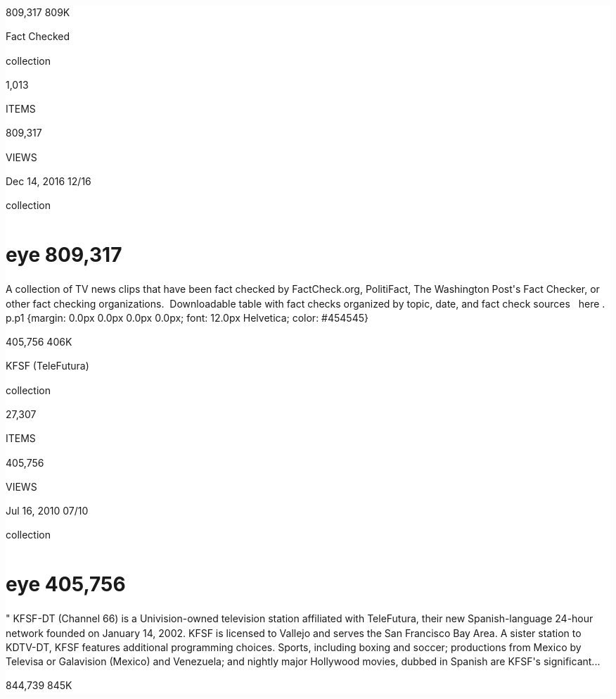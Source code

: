 809,317 809K

[](/details/factchecked)

Fact Checked

<span class="sr-only">collection</span>

1,013

ITEMS

809,317

VIEWS

Dec 14, 2016 12/16

<span class="iconochive-collection" aria-hidden="true"></span><span class="sr-only">collection</span>

<span class="iconochive-eye" aria-hidden="true"></span><span class="sr-only">eye</span> 809,317
===============================================================================================

A collection of TV news clips that have been fact checked by FactCheck.org, PolitiFact, The Washington Post's Fact Checker, or other fact checking organizations. &nbsp;Downloadable table with fact checks organized by topic, date, and fact check sources &nbsp; here . p.p1 {margin: 0.0px 0.0px 0.0px 0.0px; font: 12.0px Helvetica; color: \#454545} &nbsp;  

405,756 406K

[](/details/TV-KFSF)

KFSF (TeleFutura)

<span class="sr-only">collection</span>

27,307

ITEMS

405,756

VIEWS

Jul 16, 2010 07/10

<span class="iconochive-collection" aria-hidden="true"></span><span class="sr-only">collection</span>

<span class="iconochive-eye" aria-hidden="true"></span><span class="sr-only">eye</span> 405,756
===============================================================================================

" KFSF-DT (Channel 66) is a Univision-owned television station affiliated with TeleFutura, their new Spanish-language 24-hour network founded on January 14, 2002. KFSF is licensed to Vallejo and serves the San Francisco Bay Area. A sister station to KDTV-DT, KFSF features additional programming choices. Sports, including boxing and soccer; productions from Mexico by Televisa or Galavision (Mexico) and Venezuela; and nightly major Hollywood movies, dubbed in Spanish are KFSF's significant...  

844,739 845K

[](/details/TV-KOFY)
